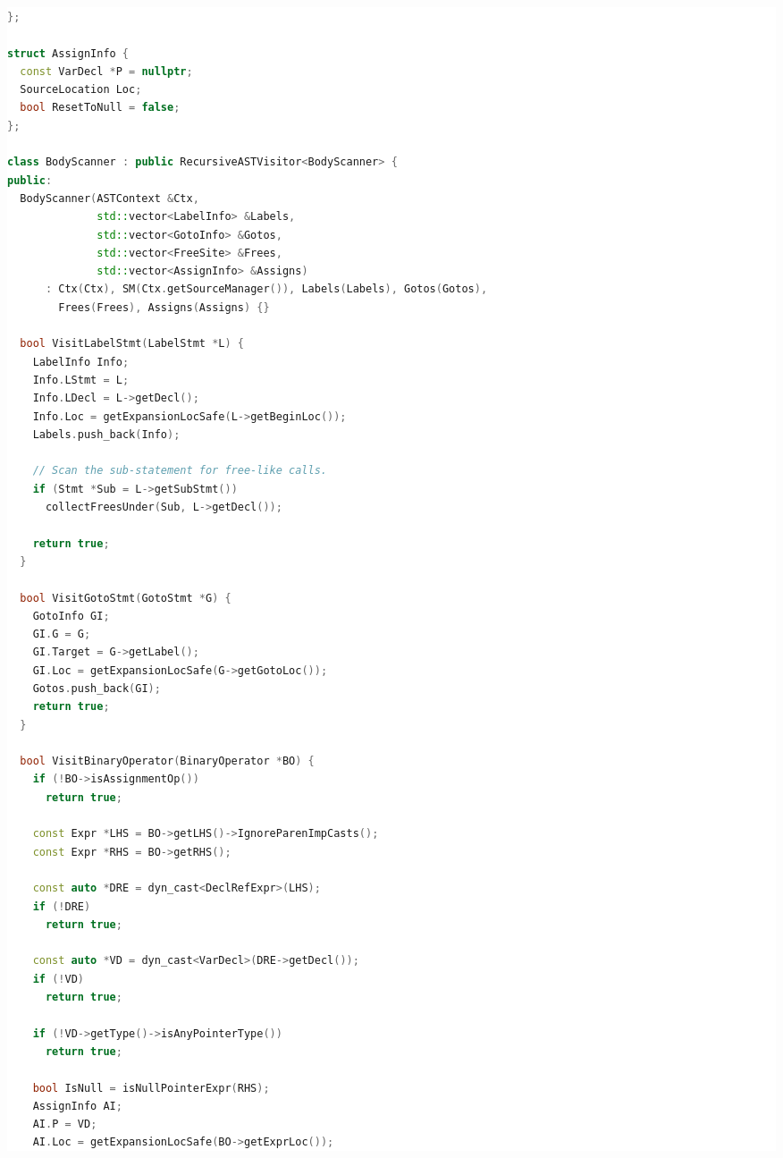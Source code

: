 ```cpp
};

struct AssignInfo {
  const VarDecl *P = nullptr;
  SourceLocation Loc;
  bool ResetToNull = false;
};

class BodyScanner : public RecursiveASTVisitor<BodyScanner> {
public:
  BodyScanner(ASTContext &Ctx,
              std::vector<LabelInfo> &Labels,
              std::vector<GotoInfo> &Gotos,
              std::vector<FreeSite> &Frees,
              std::vector<AssignInfo> &Assigns)
      : Ctx(Ctx), SM(Ctx.getSourceManager()), Labels(Labels), Gotos(Gotos),
        Frees(Frees), Assigns(Assigns) {}

  bool VisitLabelStmt(LabelStmt *L) {
    LabelInfo Info;
    Info.LStmt = L;
    Info.LDecl = L->getDecl();
    Info.Loc = getExpansionLocSafe(L->getBeginLoc());
    Labels.push_back(Info);

    // Scan the sub-statement for free-like calls.
    if (Stmt *Sub = L->getSubStmt())
      collectFreesUnder(Sub, L->getDecl());

    return true;
  }

  bool VisitGotoStmt(GotoStmt *G) {
    GotoInfo GI;
    GI.G = G;
    GI.Target = G->getLabel();
    GI.Loc = getExpansionLocSafe(G->getGotoLoc());
    Gotos.push_back(GI);
    return true;
  }

  bool VisitBinaryOperator(BinaryOperator *BO) {
    if (!BO->isAssignmentOp())
      return true;

    const Expr *LHS = BO->getLHS()->IgnoreParenImpCasts();
    const Expr *RHS = BO->getRHS();

    const auto *DRE = dyn_cast<DeclRefExpr>(LHS);
    if (!DRE)
      return true;

    const auto *VD = dyn_cast<VarDecl>(DRE->getDecl());
    if (!VD)
      return true;

    if (!VD->getType()->isAnyPointerType())
      return true;

    bool IsNull = isNullPointerExpr(RHS);
    AssignInfo AI;
    AI.P = VD;
    AI.Loc = getExpansionLocSafe(BO->getExprLoc());
```